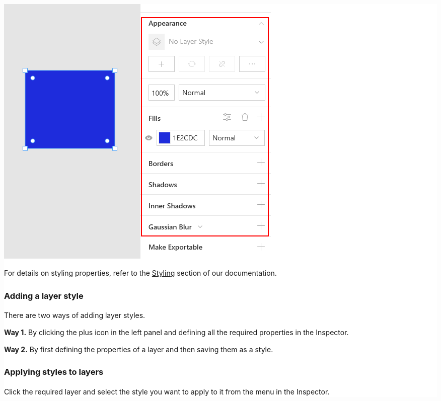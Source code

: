 ![Layer properties](public/properties_new1.png)

For details on styling properties, refer to the <a href="https://lunacy.docs.icons8.com/styling" target="_blank">Styling</a> section of our documentation.

### Adding a layer style

There are two ways of adding layer styles.

**Way 1.** By clicking the plus icon in the left panel and defining all the required properties in the Inspector.

<video autoplay="" muted="" loop="" playsinline="" width="100%" poster="/public/layerstyles-wayoneph.png" height="auto"><source src="/public/layerstyles-wayone.mp4" type="video/mp4"></video>

**Way 2.** By first defining the properties of a layer and then saving them as a style. 

<video autoplay="" muted="" loop="" playsinline="" width="100%" poster="/public/layerstyles-waytwoph.png" height="auto"><source src="/public/layerstyles-waytwo.mp4" type="video/mp4"></video>


### Applying styles to layers

Click the required layer and select the style you want to apply to it from the menu in the Inspector.
